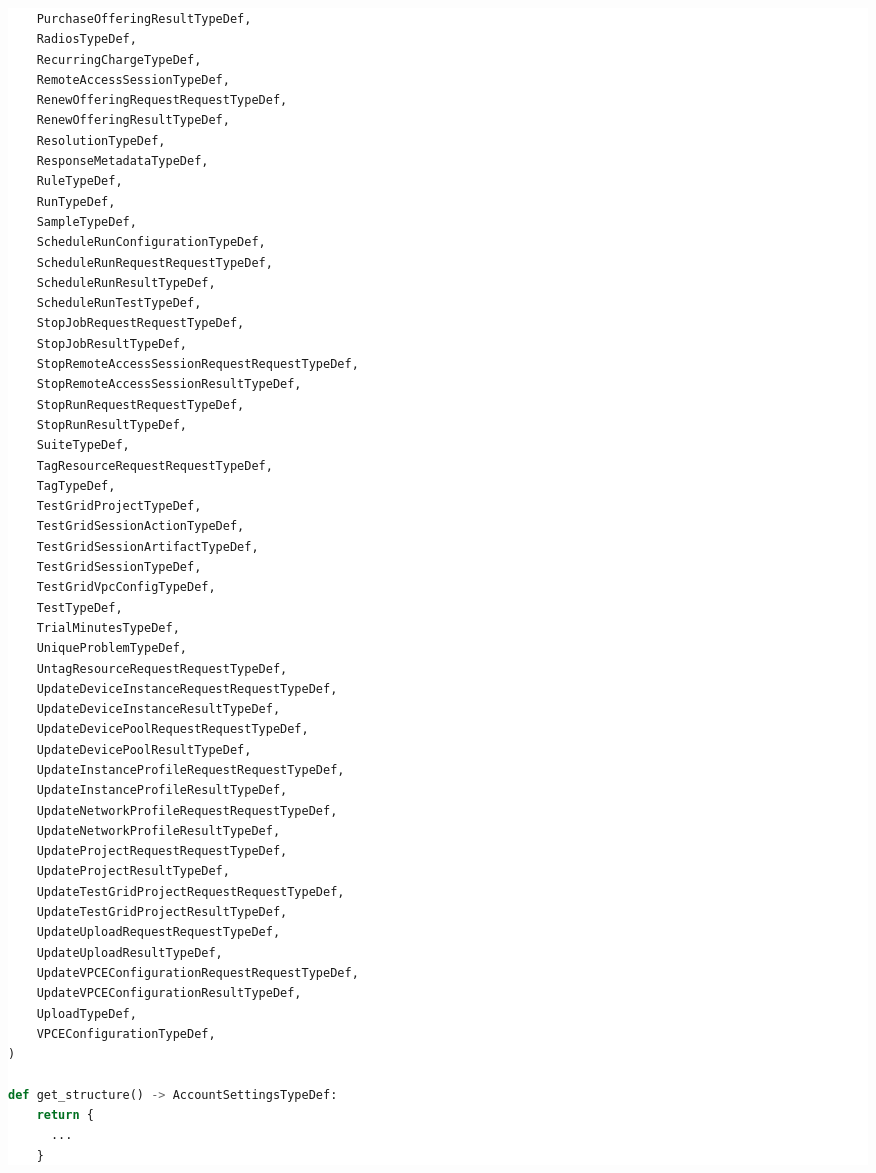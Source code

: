 ```python
    PurchaseOfferingResultTypeDef,
    RadiosTypeDef,
    RecurringChargeTypeDef,
    RemoteAccessSessionTypeDef,
    RenewOfferingRequestRequestTypeDef,
    RenewOfferingResultTypeDef,
    ResolutionTypeDef,
    ResponseMetadataTypeDef,
    RuleTypeDef,
    RunTypeDef,
    SampleTypeDef,
    ScheduleRunConfigurationTypeDef,
    ScheduleRunRequestRequestTypeDef,
    ScheduleRunResultTypeDef,
    ScheduleRunTestTypeDef,
    StopJobRequestRequestTypeDef,
    StopJobResultTypeDef,
    StopRemoteAccessSessionRequestRequestTypeDef,
    StopRemoteAccessSessionResultTypeDef,
    StopRunRequestRequestTypeDef,
    StopRunResultTypeDef,
    SuiteTypeDef,
    TagResourceRequestRequestTypeDef,
    TagTypeDef,
    TestGridProjectTypeDef,
    TestGridSessionActionTypeDef,
    TestGridSessionArtifactTypeDef,
    TestGridSessionTypeDef,
    TestGridVpcConfigTypeDef,
    TestTypeDef,
    TrialMinutesTypeDef,
    UniqueProblemTypeDef,
    UntagResourceRequestRequestTypeDef,
    UpdateDeviceInstanceRequestRequestTypeDef,
    UpdateDeviceInstanceResultTypeDef,
    UpdateDevicePoolRequestRequestTypeDef,
    UpdateDevicePoolResultTypeDef,
    UpdateInstanceProfileRequestRequestTypeDef,
    UpdateInstanceProfileResultTypeDef,
    UpdateNetworkProfileRequestRequestTypeDef,
    UpdateNetworkProfileResultTypeDef,
    UpdateProjectRequestRequestTypeDef,
    UpdateProjectResultTypeDef,
    UpdateTestGridProjectRequestRequestTypeDef,
    UpdateTestGridProjectResultTypeDef,
    UpdateUploadRequestRequestTypeDef,
    UpdateUploadResultTypeDef,
    UpdateVPCEConfigurationRequestRequestTypeDef,
    UpdateVPCEConfigurationResultTypeDef,
    UploadTypeDef,
    VPCEConfigurationTypeDef,
)

def get_structure() -> AccountSettingsTypeDef:
    return {
      ...
    }
```
